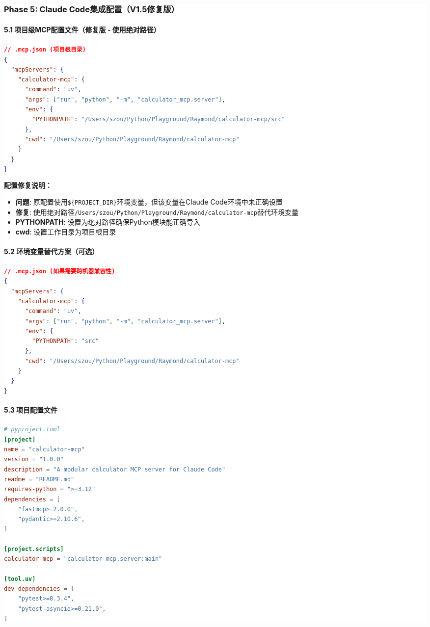 ### Phase 5: Claude Code集成配置（V1.5修复版）

#### 5.1 项目级MCP配置文件（修复版 - 使用绝对路径）
```json
// .mcp.json (项目根目录)
{
  "mcpServers": {
    "calculator-mcp": {
      "command": "uv",
      "args": ["run", "python", "-m", "calculator_mcp.server"],
      "env": {
        "PYTHONPATH": "/Users/szou/Python/Playground/Raymond/calculator-mcp/src"
      },
      "cwd": "/Users/szou/Python/Playground/Raymond/calculator-mcp"
    }
  }
}
```

**配置修复说明：**
- **问题**: 原配置使用`${PROJECT_DIR}`环境变量，但该变量在Claude Code环境中未正确设置
- **修复**: 使用绝对路径`/Users/szou/Python/Playground/Raymond/calculator-mcp`替代环境变量
- **PYTHONPATH**: 设置为绝对路径确保Python模块能正确导入
- **cwd**: 设置工作目录为项目根目录

#### 5.2 环境变量替代方案（可选）
```json
// .mcp.json (如果需要跨机器兼容性)
{
  "mcpServers": {
    "calculator-mcp": {
      "command": "uv",
      "args": ["run", "python", "-m", "calculator_mcp.server"],
      "env": {
        "PYTHONPATH": "src"
      },
      "cwd": "/Users/szou/Python/Playground/Raymond/calculator-mcp"
    }
  }
}
```

#### 5.3 项目配置文件
```toml
# pyproject.toml
[project]
name = "calculator-mcp"
version = "1.0.0"
description = "A modular calculator MCP server for Claude Code"
readme = "README.md"
requires-python = ">=3.12"
dependencies = [
    "fastmcp>=2.0.0",
    "pydantic>=2.10.6",
]

[project.scripts]
calculator-mcp = "calculator_mcp.server:main"

[tool.uv]
dev-dependencies = [
    "pytest>=8.3.4",
    "pytest-asyncio>=0.21.0",
]
```